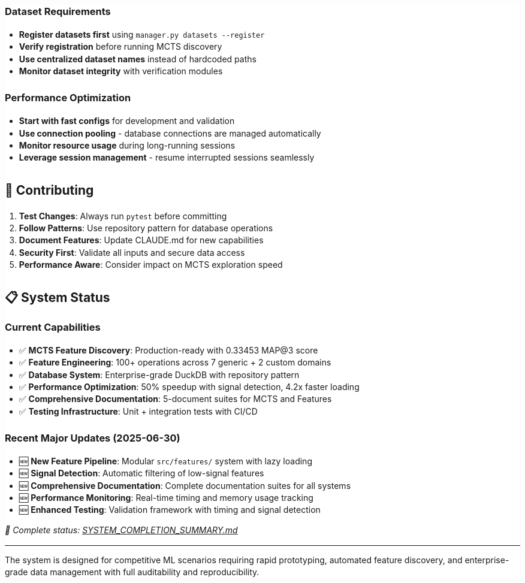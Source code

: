 ### Dataset Requirements
- **Register datasets first** using `manager.py datasets --register`
- **Verify registration** before running MCTS discovery
- **Use centralized dataset names** instead of hardcoded paths
- **Monitor dataset integrity** with verification modules

### Performance Optimization
- **Start with fast configs** for development and validation
- **Use connection pooling** - database connections are managed automatically
- **Monitor resource usage** during long-running sessions
- **Leverage session management** - resume interrupted sessions seamlessly

## 🤝 Contributing

1. **Test Changes**: Always run `pytest` before committing
2. **Follow Patterns**: Use repository pattern for database operations
3. **Document Features**: Update CLAUDE.md for new capabilities
4. **Security First**: Validate all inputs and secure data access
5. **Performance Aware**: Consider impact on MCTS exploration speed

## 📋 System Status

### **Current Capabilities**
- ✅ **MCTS Feature Discovery**: Production-ready with 0.33453 MAP@3 score
- ✅ **Feature Engineering**: 100+ operations across 7 generic + 2 custom domains
- ✅ **Database System**: Enterprise-grade DuckDB with repository pattern
- ✅ **Performance Optimization**: 50% speedup with signal detection, 4.2x faster loading
- ✅ **Comprehensive Documentation**: 5-document suites for MCTS and Features
- ✅ **Testing Infrastructure**: Unit + integration tests with CI/CD

### **Recent Major Updates** (2025-06-30)
- 🆕 **New Feature Pipeline**: Modular `src/features/` system with lazy loading
- 🆕 **Signal Detection**: Automatic filtering of low-signal features
- 🆕 **Comprehensive Documentation**: Complete documentation suites for all systems
- 🆕 **Performance Monitoring**: Real-time timing and memory usage tracking
- 🆕 **Enhanced Testing**: Validation framework with timing and signal detection

*📖 Complete status: [SYSTEM_COMPLETION_SUMMARY.md](docs/SYSTEM_COMPLETION_SUMMARY.md)*

---

The system is designed for competitive ML scenarios requiring rapid prototyping, automated feature discovery, and enterprise-grade data management with full auditability and reproducibility.